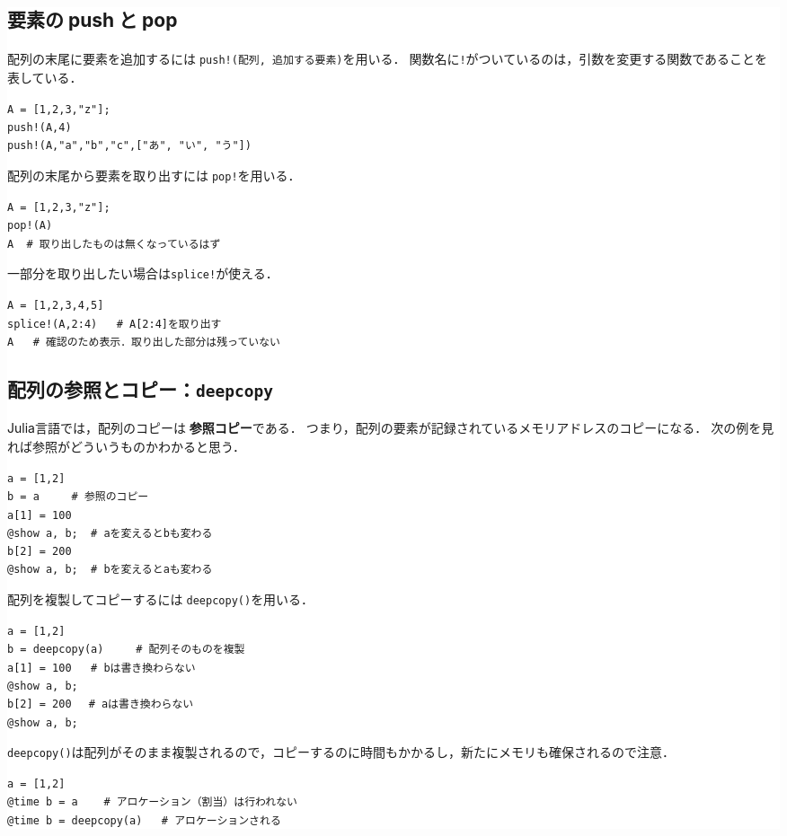 ## 要素の push と pop
配列の末尾に要素を追加するには `push!(配列, 追加する要素)`を用いる．
関数名に`!`がついているのは，引数を変更する関数であることを表している．
```@repl
A = [1,2,3,"z"];
push!(A,4)
push!(A,"a","b","c",["あ", "い", "う"])
```

配列の末尾から要素を取り出すには `pop!`を用いる．

```@repl
A = [1,2,3,"z"];
pop!(A)
A  # 取り出したものは無くなっているはず
```

一部分を取り出したい場合は`splice!`が使える．
```@repl
A = [1,2,3,4,5]
splice!(A,2:4)   # A[2:4]を取り出す
A   # 確認のため表示．取り出した部分は残っていない
```

## 配列の参照とコピー：`deepcopy`
Julia言語では，配列のコピーは **参照コピー**である．
つまり，配列の要素が記録されているメモリアドレスのコピーになる．
次の例を見れば参照がどういうものかわかると思う．
```@repl
a = [1,2]
b = a     # 参照のコピー
a[1] = 100   
@show a, b;  # aを変えるとbも変わる
b[2] = 200 
@show a, b;  # bを変えるとaも変わる
```

配列を複製してコピーするには `deepcopy()`を用いる．
```@repl
a = [1,2]
b = deepcopy(a)     # 配列そのものを複製
a[1] = 100   # bは書き換わらない 
@show a, b;  
b[2] = 200 　# aは書き換わらない
@show a, b;  
```

`deepcopy()`は配列がそのまま複製されるので，コピーするのに時間もかかるし，新たにメモリも確保されるので注意．
```@repl
a = [1,2]
@time b = a    # アロケーション（割当）は行われない
@time b = deepcopy(a)   # アロケーションされる 
```
